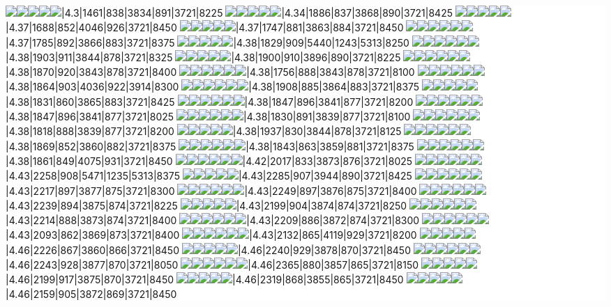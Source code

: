 ![](/item/3085.png)![](/item/3091.png)![](/item/1053.png)![](/item/1055.png)![](/item/1037.png)|4.3|1461|838|3834|891|3721|8225
![](/item/6675.png)![](/item/3085.png)![](/item/1053.png)![](/item/1055.png)![](/item/1037.png)|4.34|1886|837|3868|890|3721|8425
![](/item/3091.png)![](/item/3156.png)![](/item/1053.png)![](/item/1055.png)![](/item/3006.png)|4.37|1688|852|4046|926|3721|8450
![](/item/3087.png)![](/item/3095.png)![](/item/1053.png)![](/item/1055.png)![](/item/3006.png)|4.37|1747|881|3863|884|3721|8450
![](/item/3087.png)![](/item/3046.png)![](/item/1053.png)![](/item/1055.png)![](/item/1037.png)![](/item/1036.png)|4.37|1785|892|3866|883|3721|8375
![](/item/3091.png)![](/item/6673.png)![](/item/1001.png)![](/item/1055.png)![](/item/1038.png)|4.38|1829|909|5440|1243|5313|8250
![](/item/3091.png)![](/item/6695.png)![](/item/1001.png)![](/item/1053.png)![](/item/1055.png)![](/item/1037.png)|4.38|1903|911|3844|878|3721|8325
![](/item/3074.png)![](/item/3091.png)![](/item/1001.png)![](/item/1055.png)![](/item/1037.png)|4.38|1900|910|3896|890|3721|8225
![](/item/3091.png)![](/item/6694.png)![](/item/1001.png)![](/item/1053.png)![](/item/1055.png)![](/item/1036.png)|4.38|1870|920|3843|878|3721|8400
![](/item/3508.png)![](/item/3091.png)![](/item/1001.png)![](/item/1053.png)![](/item/1055.png)![](/item/1036.png)|4.38|1756|888|3843|878|3721|8100
![](/item/3091.png)![](/item/6692.png)![](/item/1001.png)![](/item/1053.png)![](/item/1055.png)![](/item/1036.png)|4.38|1864|903|4036|922|3914|8300
![](/item/3085.png)![](/item/3036.png)![](/item/1053.png)![](/item/1055.png)![](/item/1037.png)![](/item/1036.png)|4.38|1908|885|3864|883|3721|8375
![](/item/3031.png)![](/item/3085.png)![](/item/1053.png)![](/item/1055.png)![](/item/1037.png)|4.38|1831|860|3865|883|3721|8425
![](/item/6696.png)![](/item/3091.png)![](/item/1001.png)![](/item/1053.png)![](/item/1055.png)![](/item/1036.png)|4.38|1847|896|3841|877|3721|8200
![](/item/3179.png)![](/item/3091.png)![](/item/1001.png)![](/item/1053.png)![](/item/1055.png)![](/item/1037.png)|4.38|1847|896|3841|877|3721|8025
![](/item/3004.png)![](/item/3091.png)![](/item/1001.png)![](/item/1053.png)![](/item/1055.png)![](/item/1036.png)|4.38|1830|891|3839|877|3721|8100
![](/item/6693.png)![](/item/3091.png)![](/item/1001.png)![](/item/1053.png)![](/item/1055.png)![](/item/1036.png)|4.38|1818|888|3839|877|3721|8200
![](/item/6691.png)![](/item/3085.png)![](/item/1053.png)![](/item/1055.png)![](/item/1037.png)|4.38|1937|830|3844|878|3721|8125
![](/item/6676.png)![](/item/3085.png)![](/item/1053.png)![](/item/1055.png)![](/item/1037.png)![](/item/1036.png)|4.38|1869|852|3860|882|3721|8375
![](/item/3085.png)![](/item/3033.png)![](/item/1053.png)![](/item/1055.png)![](/item/1037.png)![](/item/1036.png)|4.38|1843|863|3859|881|3721|8375
![](/item/3085.png)![](/item/3072.png)![](/item/1055.png)![](/item/1038.png)![](/item/1036.png)![](/item/1036.png)|4.38|1861|849|4075|931|3721|8450
![](/item/6675.png)![](/item/3006.png)![](/item/1053.png)![](/item/1055.png)![](/item/1038.png)![](/item/1037.png)|4.42|2017|833|3873|876|3721|8025
![](/item/6675.png)![](/item/6673.png)![](/item/1001.png)![](/item/1055.png)![](/item/1037.png)![](/item/1036.png)|4.43|2258|908|5471|1235|5313|8375
![](/item/6675.png)![](/item/3074.png)![](/item/1001.png)![](/item/1055.png)![](/item/1037.png)|4.43|2285|907|3944|890|3721|8425
![](/item/6675.png)![](/item/3508.png)![](/item/1001.png)![](/item/1053.png)![](/item/1055.png)![](/item/1036.png)|4.43|2217|897|3877|875|3721|8300
![](/item/6675.png)![](/item/6696.png)![](/item/1001.png)![](/item/1053.png)![](/item/1055.png)![](/item/1036.png)|4.43|2249|897|3876|875|3721|8400
![](/item/6675.png)![](/item/3179.png)![](/item/1001.png)![](/item/1053.png)![](/item/1055.png)![](/item/1037.png)|4.43|2239|894|3875|874|3721|8225
![](/item/6675.png)![](/item/6694.png)![](/item/1001.png)![](/item/1053.png)![](/item/1055.png)|4.43|2199|904|3874|874|3721|8250
![](/item/6675.png)![](/item/6693.png)![](/item/1001.png)![](/item/1053.png)![](/item/1055.png)![](/item/1036.png)|4.43|2214|888|3873|874|3721|8400
![](/item/6675.png)![](/item/3004.png)![](/item/1001.png)![](/item/1053.png)![](/item/1055.png)![](/item/1036.png)|4.43|2209|886|3872|874|3721|8300
![](/item/6675.png)![](/item/3139.png)![](/item/1001.png)![](/item/1053.png)![](/item/1055.png)![](/item/1036.png)|4.43|2093|862|3869|873|3721|8400
![](/item/6675.png)![](/item/3156.png)![](/item/1001.png)![](/item/1053.png)![](/item/1055.png)![](/item/1036.png)|4.43|2132|865|4119|929|3721|8200
![](/item/6691.png)![](/item/3508.png)![](/item/1053.png)![](/item/1055.png)![](/item/3006.png)|4.46|2226|867|3860|866|3721|8450
![](/item/6696.png)![](/item/3036.png)![](/item/1053.png)![](/item/1055.png)![](/item/3006.png)|4.46|2240|929|3878|870|3721|8450
![](/item/3006.png)![](/item/3036.png)![](/item/1053.png)![](/item/1055.png)![](/item/1038.png)![](/item/1038.png)|4.46|2243|928|3877|870|3721|8050
![](/item/6691.png)![](/item/3006.png)![](/item/1053.png)![](/item/1055.png)![](/item/1038.png)![](/item/1038.png)|4.46|2365|880|3857|865|3721|8150
![](/item/6693.png)![](/item/3036.png)![](/item/1053.png)![](/item/1055.png)![](/item/3006.png)|4.46|2199|917|3875|870|3721|8450
![](/item/6691.png)![](/item/3004.png)![](/item/1053.png)![](/item/1055.png)![](/item/3006.png)|4.46|2319|868|3855|865|3721|8450
![](/item/6696.png)![](/item/3033.png)![](/item/1053.png)![](/item/1055.png)![](/item/3006.png)|4.46|2159|905|3872|869|3721|8450